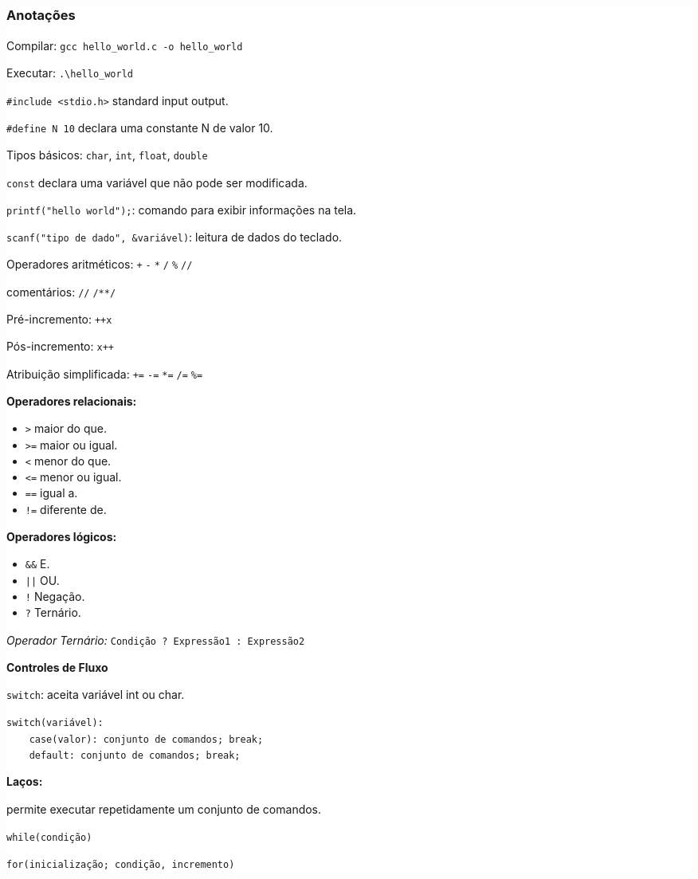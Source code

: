 <h3>Anotações</h3>

Compilar: `gcc hello_world.c -o hello_world`

Executar: `.\hello_world`

`#include <stdio.h>` standard input output.

`#define N 10` declara uma constante N de valor 10.

Tipos básicos: `char`, `int`, `float`, `double`

`const` declara uma variável que não pode ser modificada.

`printf("hello world");`: comando para exibir informações na tela.

`scanf("tipo de dado", &variável)`: leitura de dados do teclado.

Operadores aritméticos: `+` `-` `*` `/` `%` `//`

comentários: `//` `/**/`

Pré-incremento: `++x` 

Pós-incremento: `x++`

Atribuição simplificada: `+=` `-=` `*=` `/=` `%=`

**Operadores relacionais:** 

- `>` maior do que.
- `>=` maior ou igual.
- `<` menor do que.
- `<=` menor ou igual.
- `==` igual a.
- `!=` diferente de.

**Operadores lógicos:** 

- `&&` E.
- `||` OU.
- `!` Negação.
- `?` Ternário.

*Operador Ternário:* `Condição ? Expressão1 : Expressão2`

**Controles de Fluxo**

`switch`: aceita variável int ou char.

```
switch(variável):
    case(valor): conjunto de comandos; break;
    default: conjunto de comandos; break;
```
**Laços:**

permite executar repetidamente um conjunto de comandos.

`while(condição)` 

`for(inicialização; condição, incremento)`
